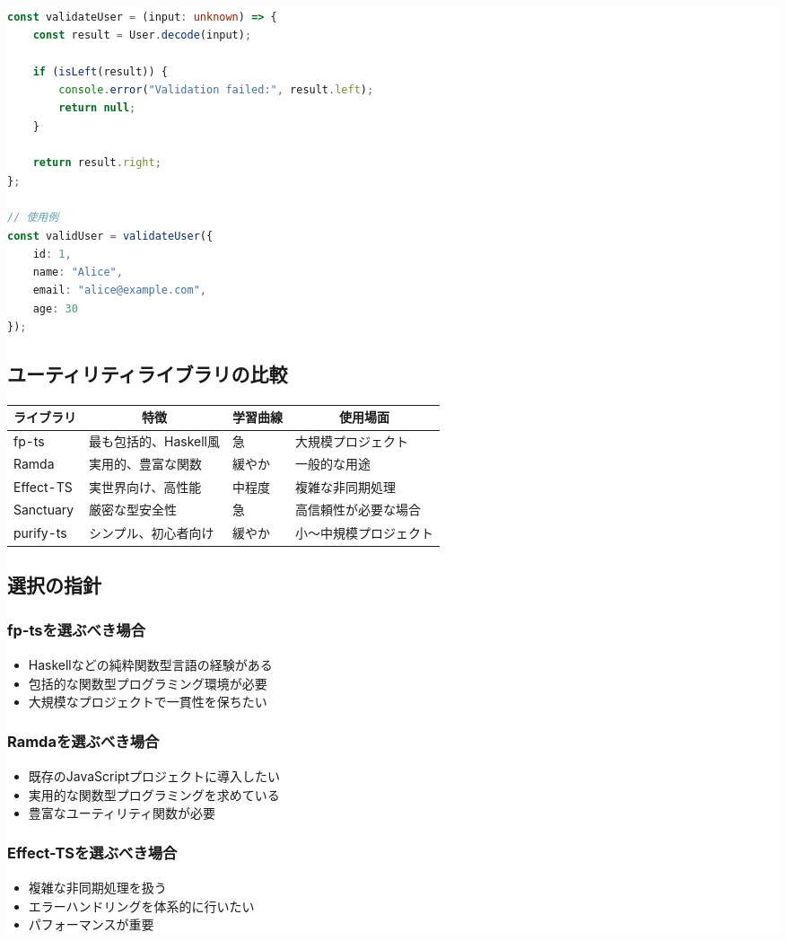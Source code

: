 ```typescript
const validateUser = (input: unknown) => {
    const result = User.decode(input);
    
    if (isLeft(result)) {
        console.error("Validation failed:", result.left);
        return null;
    }
    
    return result.right;
};

// 使用例
const validUser = validateUser({
    id: 1,
    name: "Alice",
    email: "alice@example.com",
    age: 30
});
```

## ユーティリティライブラリの比較

| ライブラリ | 特徴 | 学習曲線 | 使用場面 |
|-----------|------|----------|----------|
| fp-ts | 最も包括的、Haskell風 | 急 | 大規模プロジェクト |
| Ramda | 実用的、豊富な関数 | 緩やか | 一般的な用途 |
| Effect-TS | 実世界向け、高性能 | 中程度 | 複雑な非同期処理 |
| Sanctuary | 厳密な型安全性 | 急 | 高信頼性が必要な場合 |
| purify-ts | シンプル、初心者向け | 緩やか | 小〜中規模プロジェクト |

## 選択の指針

### fp-tsを選ぶべき場合
- Haskellなどの純粋関数型言語の経験がある
- 包括的な関数型プログラミング環境が必要
- 大規模なプロジェクトで一貫性を保ちたい

### Ramdaを選ぶべき場合
- 既存のJavaScriptプロジェクトに導入したい
- 実用的な関数型プログラミングを求めている
- 豊富なユーティリティ関数が必要

### Effect-TSを選ぶべき場合
- 複雑な非同期処理を扱う
- エラーハンドリングを体系的に行いたい
- パフォーマンスが重要
